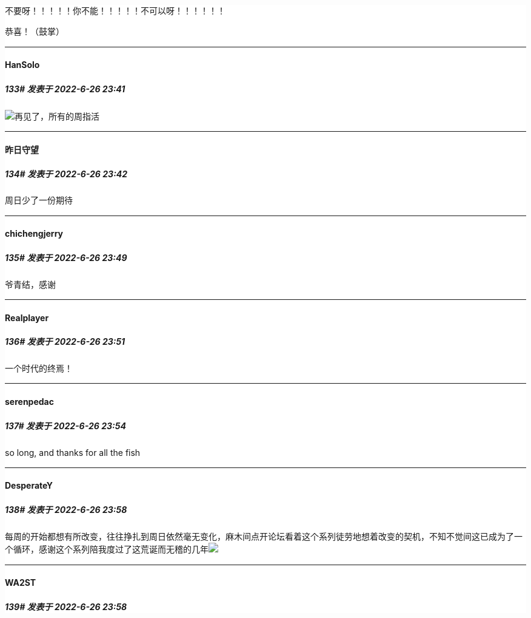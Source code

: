 不要呀！！！！！你不能！！！！！不可以呀！！！！！！

恭喜！（鼓掌）



*****

####  HanSolo  
##### 133#       发表于 2022-6-26 23:41

<img src="https://static.saraba1st.com/image/smiley/face2017/139.png" referrerpolicy="no-referrer">再见了，所有的周指活

*****

####  昨日守望  
##### 134#       发表于 2022-6-26 23:42

周日少了一份期待



*****

####  chichengjerry  
##### 135#       发表于 2022-6-26 23:49

爷青结，感谢

*****

####  Realplayer  
##### 136#       发表于 2022-6-26 23:51

一个时代的终焉！



*****

####  serenpedac  
##### 137#       发表于 2022-6-26 23:54

so long, and thanks for all the fish

*****

####  DesperateY  
##### 138#       发表于 2022-6-26 23:58

每周的开始都想有所改变，往往挣扎到周日依然毫无变化，麻木间点开论坛看着这个系列徒劳地想着改变的契机，不知不觉间这已成为了一个循环，感谢这个系列陪我度过了这荒诞而无稽的几年<img src="https://static.saraba1st.com/image/smiley/face2017/138.png" referrerpolicy="no-referrer">

*****

####  WA2ST  
##### 139#       发表于 2022-6-26 23:58
